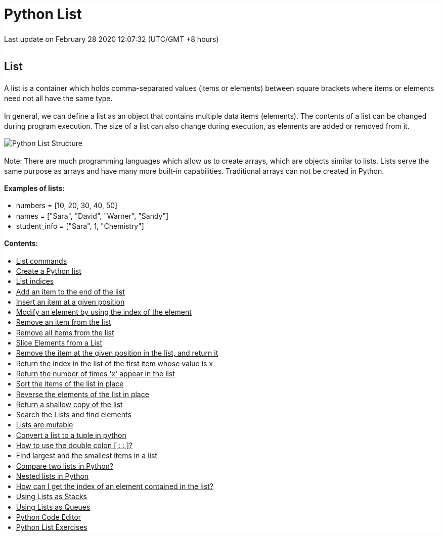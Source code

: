 
# Python List

Last update on February 28 2020 12:07:32 (UTC/GMT +8 hours)

## List

A list is a container which holds comma-separated values (items or elements) between square brackets where items or elements need not all have the same type.

In general, we can define a list as an object that contains multiple data items (elements). The contents of a list can be changed during program execution. The size of a list can also change during execution, as elements are added or removed from it.

![Python List Structure](https://www.w3resource.com/w3r_images/python-lists-structure.png)

Note: There are much programming languages which allow us to create arrays, which are objects similar to lists. Lists serve the same purpose as arrays and have many more built-in capabilities. Traditional arrays can not be created in Python.

**Examples of lists:**

-   numbers = [10, 20, 30, 40, 50]
-   names = ["Sara", "David", "Warner", "Sandy"]
-   student_info = ["Sara", 1, "Chemistry"]

**Contents:**

-   [List commands](https://www.w3resource.com/python/python-list.php#comand)
-   [Create a Python list](https://www.w3resource.com/python/python-list.php#create)
-   [List indices](https://www.w3resource.com/python/python-list.php#indices)
-   [Add an item to the end of the list](https://www.w3resource.com/python/python-list.php#new)
-   [Insert an item at a given position](https://www.w3resource.com/python/python-list.php#insert)
-   [Modify an element by using the index of the element](https://www.w3resource.com/python/python-list.php#change)
-   [Remove an item from the list](https://www.w3resource.com/python/python-list.php#delete)
-   [Remove all items from the list](https://www.w3resource.com/python/python-list.php#remove2)
-   [Slice Elements from a List](https://www.w3resource.com/python/python-list.php#slice)
-   [Remove the item at the given position in the list, and return it](https://www.w3resource.com/python/python-list.php#remove)
-   [Return the index in the list of the first item whose value is x](https://www.w3resource.com/python/python-list.php#return)
-   [Return the number of times 'x' appear in the list](https://www.w3resource.com/python/python-list.php#return1)
-   [Sort the items of the list in place](https://www.w3resource.com/python/python-list.php#sort)
-   [Reverse the elements of the list in place](https://www.w3resource.com/python/python-list.php#reverse)
-   [Return a shallow copy of the list](https://www.w3resource.com/python/python-list.php#return2)
-   [Search the Lists and find elements](https://www.w3resource.com/python/python-list.php#search)
-   [Lists are mutable](https://www.w3resource.com/python/python-list.php#mutable)
-   [Convert a list to a tuple in python](https://www.w3resource.com/python/python-list.php#convert1)
-   [How to use the double colon [ : : ]?](https://www.w3resource.com/python/python-list.php#colon)
-   [Find largest and the smallest items in a list](https://www.w3resource.com/python/python-list.php#max)
-   [Compare two lists in Python?](https://www.w3resource.com/python/python-list.php#compare)
-   [Nested lists in Python](https://www.w3resource.com/python/python-list.php#nested)
-   [How can I get the index of an element contained in the list?](https://www.w3resource.com/python/python-list.php#indexx)
-   [Using Lists as Stacks](https://www.w3resource.com/python/python-list.php#stacks)
-   [Using Lists as Queues](https://www.w3resource.com/python/python-list.php#queues)
-   [Python Code Editor](https://www.w3resource.com/python/python-list.php#EDITOR)
-   [Python List Exercises](https://www.w3resource.com/python-exercises/list/)
